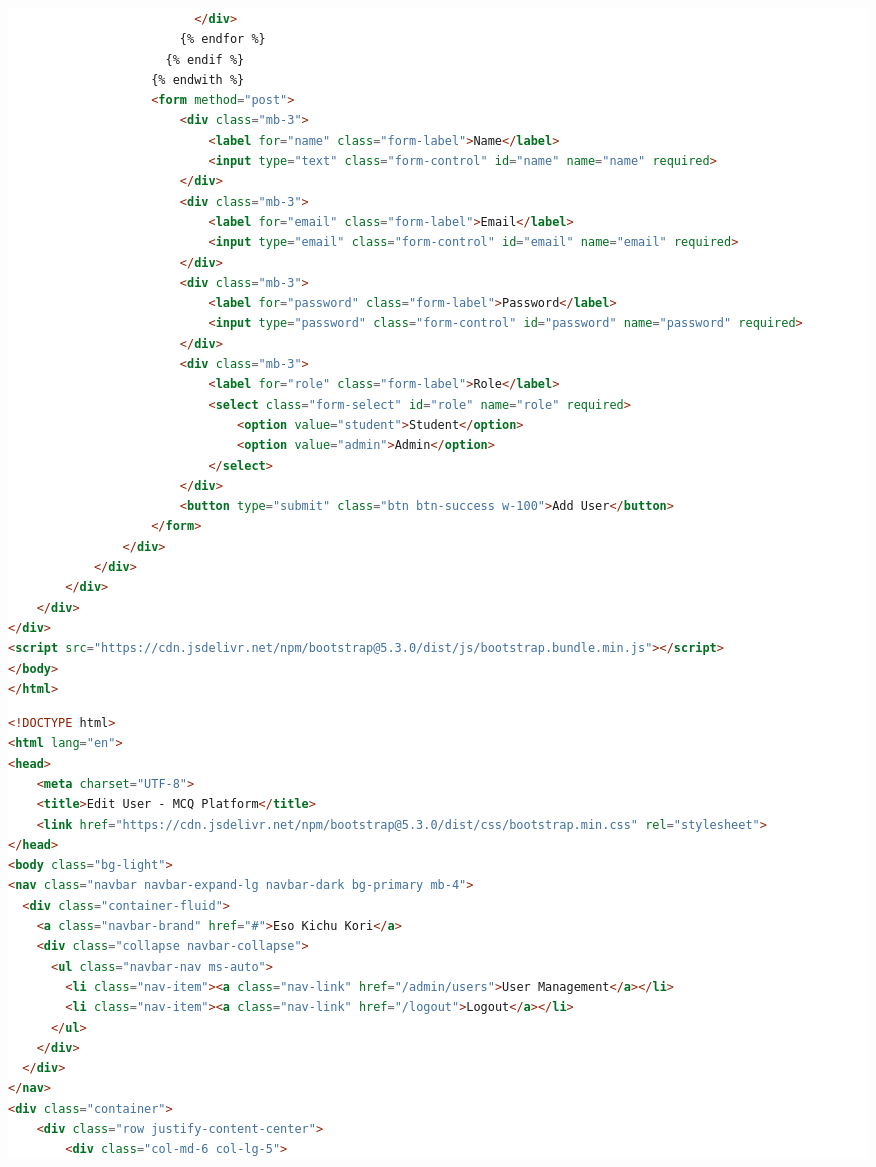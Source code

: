 ```html
                          </div>
                        {% endfor %}
                      {% endif %}
                    {% endwith %}
                    <form method="post">
                        <div class="mb-3">
                            <label for="name" class="form-label">Name</label>
                            <input type="text" class="form-control" id="name" name="name" required>
                        </div>
                        <div class="mb-3">
                            <label for="email" class="form-label">Email</label>
                            <input type="email" class="form-control" id="email" name="email" required>
                        </div>
                        <div class="mb-3">
                            <label for="password" class="form-label">Password</label>
                            <input type="password" class="form-control" id="password" name="password" required>
                        </div>
                        <div class="mb-3">
                            <label for="role" class="form-label">Role</label>
                            <select class="form-select" id="role" name="role" required>
                                <option value="student">Student</option>
                                <option value="admin">Admin</option>
                            </select>
                        </div>
                        <button type="submit" class="btn btn-success w-100">Add User</button>
                    </form>
                </div>
            </div>
        </div>
    </div>
</div>
<script src="https://cdn.jsdelivr.net/npm/bootstrap@5.3.0/dist/js/bootstrap.bundle.min.js"></script>
</body>
</html>

```

```html
<!DOCTYPE html>
<html lang="en">
<head>
    <meta charset="UTF-8">
    <title>Edit User - MCQ Platform</title>
    <link href="https://cdn.jsdelivr.net/npm/bootstrap@5.3.0/dist/css/bootstrap.min.css" rel="stylesheet">
</head>
<body class="bg-light">
<nav class="navbar navbar-expand-lg navbar-dark bg-primary mb-4">
  <div class="container-fluid">
    <a class="navbar-brand" href="#">Eso Kichu Kori</a>
    <div class="collapse navbar-collapse">
      <ul class="navbar-nav ms-auto">
        <li class="nav-item"><a class="nav-link" href="/admin/users">User Management</a></li>
        <li class="nav-item"><a class="nav-link" href="/logout">Logout</a></li>
      </ul>
    </div>
  </div>
</nav>
<div class="container">
    <div class="row justify-content-center">
        <div class="col-md-6 col-lg-5">
```